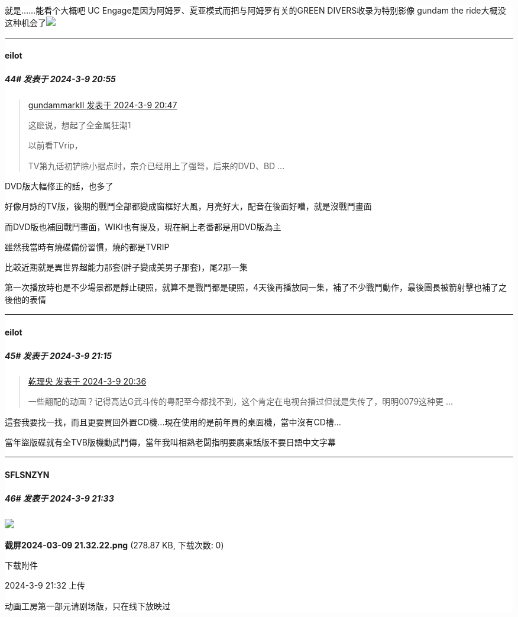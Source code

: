 就是……能看个大概吧</blockquote>
UC Engage是因为阿姆罗、夏亚模式而把与阿姆罗有关的GREEN DIVERS收录为特别影像
gundam the ride大概没这种机会了<img src="https://static.saraba1st.com/image/smiley/face2017/194.png" referrerpolicy="no-referrer">

*****

####  eilot  
##### 44#       发表于 2024-3-9 20:55

<blockquote><a href="httphttps://bbs.saraba1st.com/2b/forum.php?mod=redirect&amp;goto=findpost&amp;pid=64202060&amp;ptid=2174754" target="_blank">gundammarkⅡ 发表于 2024-3-9 20:47</a>

这麽说，想起了全金属狂潮1

以前看TVrip，

TV第九话初铲除小据点时，宗介已经用上了强弩，后来的DVD、BD ...</blockquote>
DVD版大幅修正的話，也多了

好像月詠的TV版，後期的戰鬥全部都變成窗框好大風，月亮好大，配音在後面好嘈，就是沒戰鬥畫面

而DVD版也補回戰鬥畫面，WIKI也有提及，現在網上老番都是用DVD版為主

雖然我當時有燒碟備份習慣，燒的都是TVRIP

比較近期就是異世界超能力那套(胖子變成美男子那套)，尾2那一集

第一次播放時也是不少場景都是靜止硬照，就算不是戰鬥都是硬照，4天後再播放同一集，補了不少戰鬥動作，最後團長被箭射擊也補了之後他的表情


*****

####  eilot  
##### 45#       发表于 2024-3-9 21:15

<blockquote><a href="httphttps://bbs.saraba1st.com/2b/forum.php?mod=redirect&amp;goto=findpost&amp;pid=64201944&amp;ptid=2174754" target="_blank">乾理央 发表于 2024-3-9 20:36</a>

一些翻配的动画？记得高达G武斗传的粤配至今都找不到，这个肯定在电视台播过但就是失传了，明明0079这种更 ...</blockquote>
這套我要找一找，而且更要買回外置CD機...現在使用的是前年買的桌面機，當中沒有CD槽...

當年盜版碟就有全TVB版機動武鬥傳，當年我叫相熟老闆指明要廣東話版不要日語中文字幕


*****

####  SFLSNZYN  
##### 46#       发表于 2024-3-9 21:33

<img src="https://img.saraba1st.com/forum/202403/09/213258izqee73e77dswye0.png" referrerpolicy="no-referrer">

<strong>截屏2024-03-09 21.32.22.png</strong> (278.87 KB, 下载次数: 0)

下载附件

2024-3-9 21:32 上传

动画工房第一部元请剧场版，只在线下放映过
